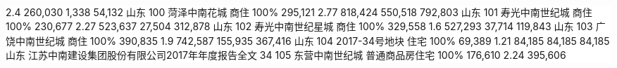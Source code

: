 2.4
260,030
1,338
54,132
山东
100
菏泽中南花城
商住
100%
295,121
2.77
818,424
550,518
792,803
山东
101
寿光中南世纪城
商住
100%
230,677
2.27
523,637
27,504
312,878
山东
102
寿光中南世纪星城
商住
100%
329,558
1.6
527,293
37,714
119,843
山东
103
广饶中南世纪城
商住
100%
390,835
1.9
742,587
155,935
367,416
山东
104
2017-34号地块
住宅
100%
69,389
1.21
84,185
84,185
84,185
山东
江苏中南建设集团股份有限公司2017年年度报告全文
34
105
东营中南世纪城
普通商品房住宅
100%
176,610
2.24
395,606